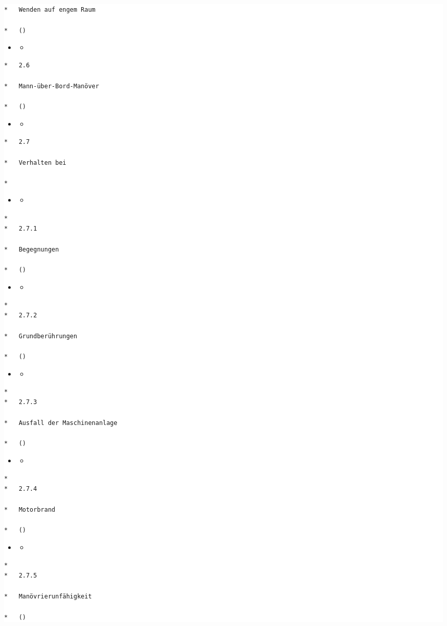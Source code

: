     *   Wenden auf engem Raum

    *   ()


*    *
    *   2.6

    *   Mann-über-Bord-Manöver

    *   ()


*    *
    *   2.7

    *   Verhalten bei

    *

*    *
    *
    *   2.7.1

    *   Begegnungen

    *   ()


*    *
    *
    *   2.7.2

    *   Grundberührungen

    *   ()


*    *
    *
    *   2.7.3

    *   Ausfall der Maschinenanlage

    *   ()


*    *
    *
    *   2.7.4

    *   Motorbrand

    *   ()


*    *
    *
    *   2.7.5

    *   Manövrierunfähigkeit

    *   ()
